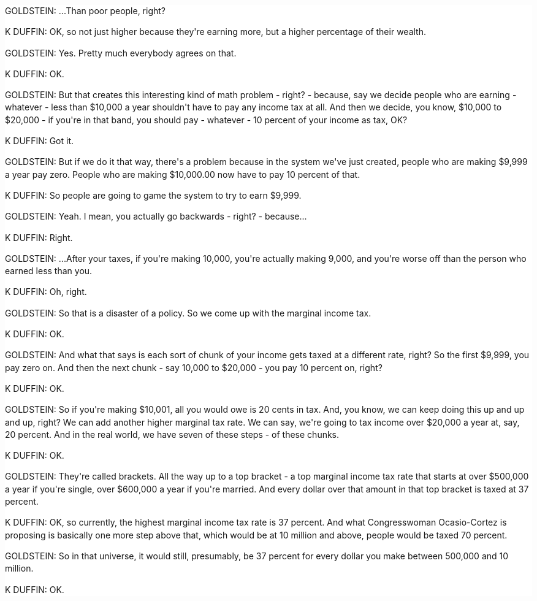 GOLDSTEIN: ...Than poor people, right?

K DUFFIN: OK, so not just higher because they're earning more, but a higher percentage of their wealth.

GOLDSTEIN: Yes. Pretty much everybody agrees on that.

K DUFFIN: OK.

GOLDSTEIN: But that creates this interesting kind of math problem - right? - because, say we decide people who are earning - whatever - less than $10,000 a year shouldn't have to pay any income tax at all. And then we decide, you know, $10,000 to $20,000 - if you're in that band, you should pay - whatever - 10 percent of your income as tax, OK?

K DUFFIN: Got it.

GOLDSTEIN: But if we do it that way, there's a problem because in the system we've just created, people who are making $9,999 a year pay zero. People who are making $10,000.00 now have to pay 10 percent of that.

K DUFFIN: So people are going to game the system to try to earn $9,999.

GOLDSTEIN: Yeah. I mean, you actually go backwards - right? - because...

K DUFFIN: Right.

GOLDSTEIN: ...After your taxes, if you're making 10,000, you're actually making 9,000, and you're worse off than the person who earned less than you.

K DUFFIN: Oh, right.

GOLDSTEIN: So that is a disaster of a policy. So we come up with the marginal income tax.

K DUFFIN: OK.

GOLDSTEIN: And what that says is each sort of chunk of your income gets taxed at a different rate, right? So the first $9,999, you pay zero on. And then the next chunk - say 10,000 to $20,000 - you pay 10 percent on, right?

K DUFFIN: OK.

GOLDSTEIN: So if you're making $10,001, all you would owe is 20 cents in tax. And, you know, we can keep doing this up and up and up, right? We can add another higher marginal tax rate. We can say, we're going to tax income over $20,000 a year at, say, 20 percent. And in the real world, we have seven of these steps - of these chunks.

K DUFFIN: OK.

GOLDSTEIN: They're called brackets. All the way up to a top bracket - a top marginal income tax rate that starts at over $500,000 a year if you're single, over $600,000 a year if you're married. And every dollar over that amount in that top bracket is taxed at 37 percent.

K DUFFIN: OK, so currently, the highest marginal income tax rate is 37 percent. And what Congresswoman Ocasio-Cortez is proposing is basically one more step above that, which would be at 10 million and above, people would be taxed 70 percent.

GOLDSTEIN: So in that universe, it would still, presumably, be 37 percent for every dollar you make between 500,000 and 10 million.

K DUFFIN: OK.
